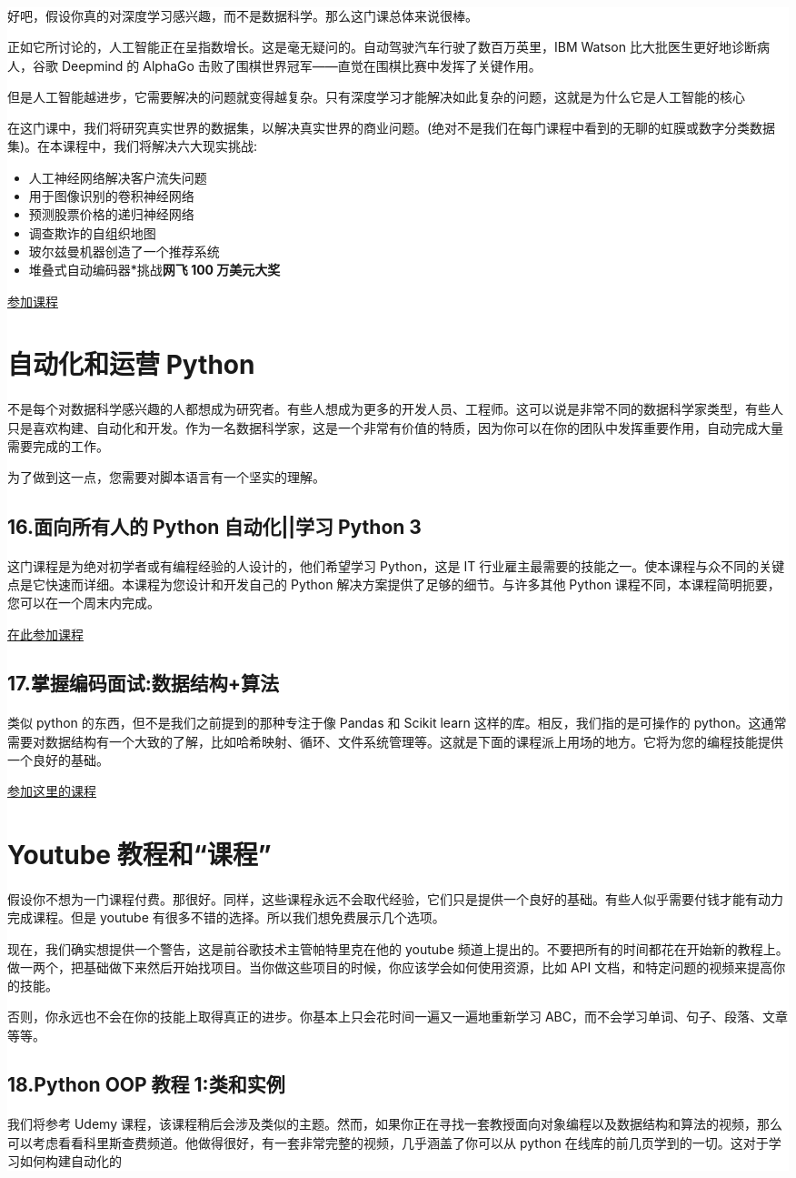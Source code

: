 好吧，假设你真的对深度学习感兴趣，而不是数据科学。那么这门课总体来说很棒。

正如它所讨论的，人工智能正在呈指数增长。这是毫无疑问的。自动驾驶汽车行驶了数百万英里，IBM Watson 比大批医生更好地诊断病人，谷歌 Deepmind 的 AlphaGo 击败了围棋世界冠军——直觉在围棋比赛中发挥了关键作用。

但是人工智能越进步，它需要解决的问题就变得越复杂。只有深度学习才能解决如此复杂的问题，这就是为什么它是人工智能的核心

在这门课中，我们将研究真实世界的数据集，以解决真实世界的商业问题。(绝对不是我们在每门课程中看到的无聊的虹膜或数字分类数据集)。在本课程中，我们将解决六大现实挑战:

*   人工神经网络解决客户流失问题
*   用于图像识别的卷积神经网络
*   预测股票价格的递归神经网络
*   调查欺诈的自组织地图
*   玻尔兹曼机器创造了一个推荐系统
*   堆叠式自动编码器*挑战**网飞 100 万美元大奖**

[参加课程](https://click.linksynergy.com/deeplink?id=GjbDpcHcs4w&mid=39197&murl=https%3A%2F%2Fwww.udemy.com%2Fdeeplearning)

# 自动化和运营 Python

不是每个对数据科学感兴趣的人都想成为研究者。有些人想成为更多的开发人员、工程师。这可以说是非常不同的数据科学家类型，有些人只是喜欢构建、自动化和开发。作为一名数据科学家，这是一个非常有价值的特质，因为你可以在你的团队中发挥重要作用，自动完成大量需要完成的工作。

为了做到这一点，您需要对脚本语言有一个坚实的理解。

## 16.面向所有人的 Python 自动化||学习 Python 3

这门课程是为绝对初学者或有编程经验的人设计的，他们希望学习 Python，这是 IT 行业雇主最需要的技能之一。使本课程与众不同的关键点是它快速而详细。本课程为您设计和开发自己的 Python 解决方案提供了足够的细节。与许多其他 Python 课程不同，本课程简明扼要，您可以在一个周末内完成。

[在此参加课程](https://click.linksynergy.com/deeplink?id=GjbDpcHcs4w&mid=39197&murl=https%3A%2F%2Fwww.udemy.com%2Flearn-python-from-scratch-python-3%2F)

## 17.掌握编码面试:数据结构+算法

类似 python 的东西，但不是我们之前提到的那种专注于像 Pandas 和 Scikit learn 这样的库。相反，我们指的是可操作的 python。这通常需要对数据结构有一个大致的了解，比如哈希映射、循环、文件系统管理等。这就是下面的课程派上用场的地方。它将为您的编程技能提供一个良好的基础。

[参加这里的课程](https://www.udemy.com/master-the-coding-interview-data-structures-algorithms/)

# Youtube 教程和“课程”

假设你不想为一门课程付费。那很好。同样，这些课程永远不会取代经验，它们只是提供一个良好的基础。有些人似乎需要付钱才能有动力完成课程。但是 youtube 有很多不错的选择。所以我们想免费展示几个选项。

现在，我们确实想提供一个警告，这是前谷歌技术主管帕特里克在他的 youtube 频道上提出的。不要把所有的时间都花在开始新的教程上。做一两个，把基础做下来然后开始找项目。当你做这些项目的时候，你应该学会如何使用资源，比如 API 文档，和特定问题的视频来提高你的技能。

否则，你永远也不会在你的技能上取得真正的进步。你基本上只会花时间一遍又一遍地重新学习 ABC，而不会学习单词、句子、段落、文章等等。

## 18.Python OOP 教程 1:类和实例

我们将参考 Udemy 课程，该课程稍后会涉及类似的主题。然而，如果你正在寻找一套教授面向对象编程以及数据结构和算法的视频，那么可以考虑看看科里斯查费频道。他做得很好，有一套非常完整的视频，几乎涵盖了你可以从 python 在线库的前几页学到的一切。这对于学习如何构建自动化的
